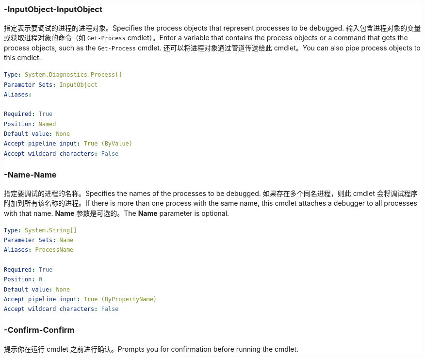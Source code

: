 ### <span data-ttu-id="3c804-143">-InputObject</span><span class="sxs-lookup"><span data-stu-id="3c804-143">-InputObject</span></span>

<span data-ttu-id="3c804-144">指定表示要调试的进程的进程对象。</span><span class="sxs-lookup"><span data-stu-id="3c804-144">Specifies the process objects that represent processes to be debugged.</span></span> <span data-ttu-id="3c804-145">输入包含进程对象的变量或获取进程对象的命令（如 `Get-Process` cmdlet）。</span><span class="sxs-lookup"><span data-stu-id="3c804-145">Enter a variable that contains the process objects or a command that gets the process objects, such as the `Get-Process` cmdlet.</span></span> <span data-ttu-id="3c804-146">还可以将进程对象通过管道传送给此 cmdlet。</span><span class="sxs-lookup"><span data-stu-id="3c804-146">You can also pipe process objects to this cmdlet.</span></span>

```yaml
Type: System.Diagnostics.Process[]
Parameter Sets: InputObject
Aliases:

Required: True
Position: Named
Default value: None
Accept pipeline input: True (ByValue)
Accept wildcard characters: False
```

### <span data-ttu-id="3c804-147">-Name</span><span class="sxs-lookup"><span data-stu-id="3c804-147">-Name</span></span>

<span data-ttu-id="3c804-148">指定要调试的进程的名称。</span><span class="sxs-lookup"><span data-stu-id="3c804-148">Specifies the names of the processes to be debugged.</span></span> <span data-ttu-id="3c804-149">如果存在多个同名进程，则此 cmdlet 会将调试程序附加到所有该名称的进程。</span><span class="sxs-lookup"><span data-stu-id="3c804-149">If there is more than one process with the same name, this cmdlet attaches a debugger to all processes with that name.</span></span> <span data-ttu-id="3c804-150">**Name** 参数是可选的。</span><span class="sxs-lookup"><span data-stu-id="3c804-150">The **Name** parameter is optional.</span></span>

```yaml
Type: System.String[]
Parameter Sets: Name
Aliases: ProcessName

Required: True
Position: 0
Default value: None
Accept pipeline input: True (ByPropertyName)
Accept wildcard characters: False
```

### <span data-ttu-id="3c804-151">-Confirm</span><span class="sxs-lookup"><span data-stu-id="3c804-151">-Confirm</span></span>

<span data-ttu-id="3c804-152">提示你在运行 cmdlet 之前进行确认。</span><span class="sxs-lookup"><span data-stu-id="3c804-152">Prompts you for confirmation before running the cmdlet.</span></span>
